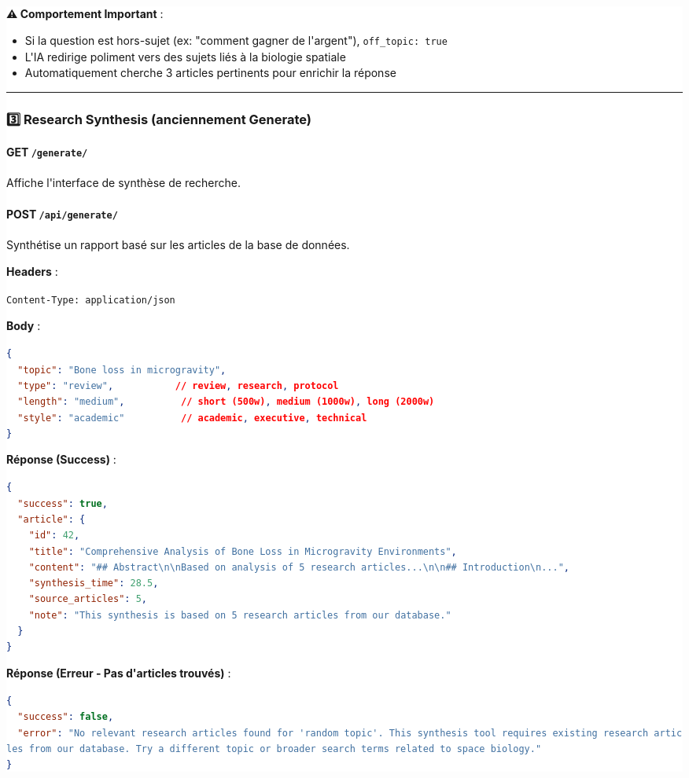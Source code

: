 **⚠️ Comportement Important** :
- Si la question est hors-sujet (ex: "comment gagner de l'argent"), `off_topic: true`
- L'IA redirige poliment vers des sujets liés à la biologie spatiale
- Automatiquement cherche 3 articles pertinents pour enrichir la réponse

---

### 3️⃣ **Research Synthesis (anciennement Generate)**

#### GET `/generate/`
Affiche l'interface de synthèse de recherche.

#### POST `/api/generate/`
Synthétise un rapport basé sur les articles de la base de données.

**Headers** :
```
Content-Type: application/json
```

**Body** :
```json
{
  "topic": "Bone loss in microgravity",
  "type": "review",           // review, research, protocol
  "length": "medium",          // short (500w), medium (1000w), long (2000w)
  "style": "academic"          // academic, executive, technical
}
```

**Réponse (Success)** :
```json
{
  "success": true,
  "article": {
    "id": 42,
    "title": "Comprehensive Analysis of Bone Loss in Microgravity Environments",
    "content": "## Abstract\n\nBased on analysis of 5 research articles...\n\n## Introduction\n...",
    "synthesis_time": 28.5,
    "source_articles": 5,
    "note": "This synthesis is based on 5 research articles from our database."
  }
}
```

**Réponse (Erreur - Pas d'articles trouvés)** :
```json
{
  "success": false,
  "error": "No relevant research articles found for 'random topic'. This synthesis tool requires existing research articles from our database. Try a different topic or broader search terms related to space biology."
}
```
